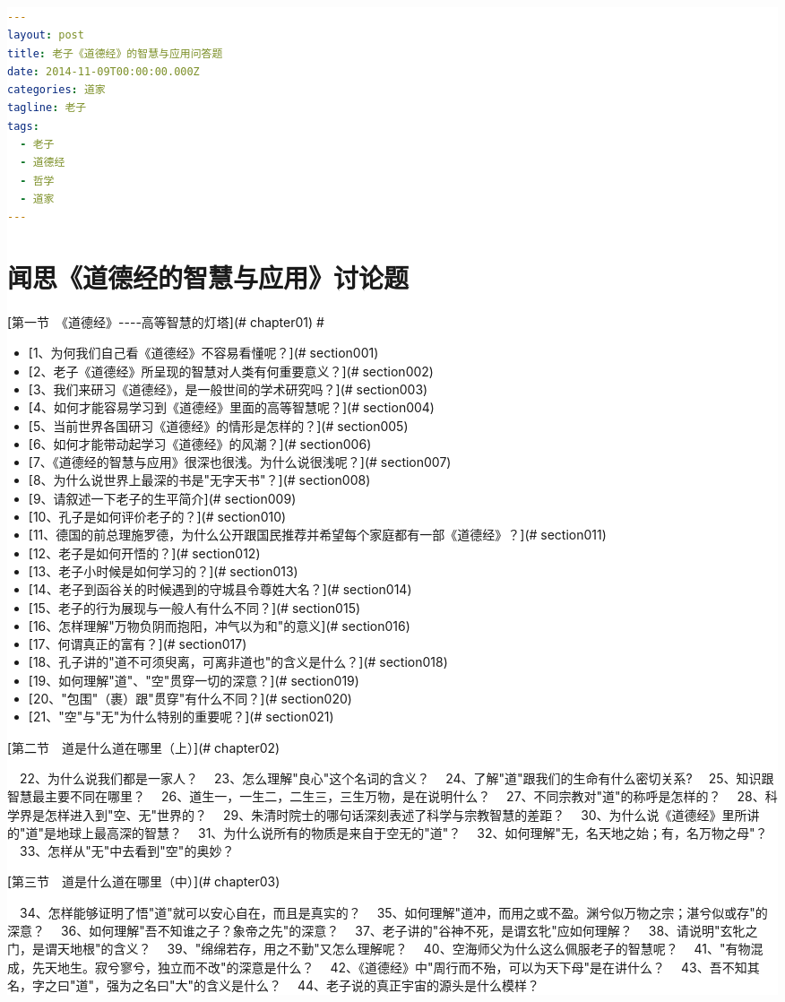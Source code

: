 ```yaml
---
layout: post
title: 老子《道德经》的智慧与应用问答题
date: 2014-11-09T00:00:00.000Z
categories: 道家
tagline: 老子
tags:
  - 老子
  - 道德经
  - 哲学
  - 道家
---
```


# 闻思《道德经的智慧与应用》讨论题

[第一节　《道德经》----高等智慧的灯塔](# chapter01) # 
- [1、为何我们自己看《道德经》不容易看懂呢？](# section001)
- [2、老子《道德经》所呈现的智慧对人类有何重要意义？](# section002)
- [3、我们来研习《道德经》，是一般世间的学术研究吗？](# section003)
- [4、如何才能容易学习到《道德经》里面的高等智慧呢？](# section004)
- [5、当前世界各国研习《道德经》的情形是怎样的？](# section005)
- [6、如何才能带动起学习《道德经》的风潮？](# section006)
- [7、《道德经的智慧与应用》很深也很浅。为什么说很浅呢？](# section007)
- [8、为什么说世界上最深的书是"无字天书"？](# section008)
- [9、请叙述一下老子的生平简介](# section009)
- [10、孔子是如何评价老子的？](# section010)
- [11、德国的前总理施罗德，为什么公开跟国民推荐并希望每个家庭都有一部《道德经》？](# section011)
- [12、老子是如何开悟的？](# section012)
- [13、老子小时候是如何学习的？](# section013)
- [14、老子到函谷关的时候遇到的守城县令尊姓大名？](# section014)
- [15、老子的行为展现与一般人有什么不同？](# section015)
- [16、怎样理解"万物负阴而抱阳，冲气以为和"的意义](# section016)
- [17、何谓真正的富有？](# section017)
- [18、孔子讲的"道不可须臾离，可离非道也"的含义是什么？](# section018)
- [19、如何理解"道"、"空"贯穿一切的深意？](# section019)
- [20、"包围"（裹）跟"贯穿"有什么不同？](# section020)
- [21、"空"与"无"为什么特别的重要呢？](# section021)

[第二节　道是什么道在哪里（上）](# chapter02)

　22、为什么说我们都是一家人？ 　23、怎么理解"良心"这个名词的含义？ 　24、了解"道"跟我们的生命有什么密切关系? 　25、知识跟智慧最主要不同在哪里？ 　26、道生一，一生二，二生三，三生万物，是在说明什么？ 　27、不同宗教对"道"的称呼是怎样的？ 　28、科学界是怎样进入到"空、无"世界的？ 　29、朱清时院士的哪句话深刻表述了科学与宗教智慧的差距？ 　30、为什么说《道德经》里所讲的"道"是地球上最高深的智慧？ 　31、为什么说所有的物质是来自于空无的"道"？ 　32、如何理解"无，名天地之始；有，名万物之母"？ 　33、怎样从"无"中去看到"空"的奥妙？

[第三节　道是什么道在哪里（中）](# chapter03)

　34、怎样能够证明了悟"道"就可以安心自在，而且是真实的？ 　35、如何理解"道冲，而用之或不盈。渊兮似万物之宗；湛兮似或存"的深意？ 　36、如何理解"吾不知谁之子？象帝之先"的深意？ 　37、老子讲的"谷神不死，是谓玄牝"应如何理解？ 　38、请说明"玄牝之门，是谓天地根"的含义？ 　39、"绵绵若存，用之不勤"又怎么理解呢？ 　40、空海师父为什么这么佩服老子的智慧呢？ 　41、"有物混成，先天地生。寂兮寥兮，独立而不改"的深意是什么？ 　42、《道德经》中"周行而不殆，可以为天下母"是在讲什么？ 　43、吾不知其名，字之曰"道"，强为之名曰"大"的含义是什么？ 　44、老子说的真正宇宙的源头是什么模样？
